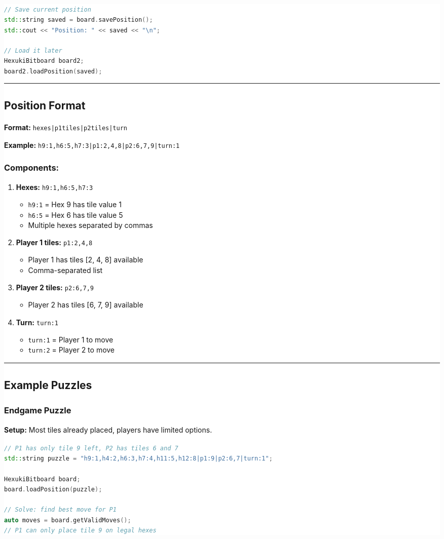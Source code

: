 ```cpp
// Save current position
std::string saved = board.savePosition();
std::cout << "Position: " << saved << "\n";

// Load it later
HexukiBitboard board2;
board2.loadPosition(saved);
```

---

## Position Format

**Format:** `hexes|p1tiles|p2tiles|turn`

**Example:** `h9:1,h6:5,h7:3|p1:2,4,8|p2:6,7,9|turn:1`

### Components:

1. **Hexes:** `h9:1,h6:5,h7:3`
   - `h9:1` = Hex 9 has tile value 1
   - `h6:5` = Hex 6 has tile value 5
   - Multiple hexes separated by commas

2. **Player 1 tiles:** `p1:2,4,8`
   - Player 1 has tiles [2, 4, 8] available
   - Comma-separated list

3. **Player 2 tiles:** `p2:6,7,9`
   - Player 2 has tiles [6, 7, 9] available

4. **Turn:** `turn:1`
   - `turn:1` = Player 1 to move
   - `turn:2` = Player 2 to move

---

## Example Puzzles

### Endgame Puzzle

**Setup:** Most tiles already placed, players have limited options.

```cpp
// P1 has only tile 9 left, P2 has tiles 6 and 7
std::string puzzle = "h9:1,h4:2,h6:3,h7:4,h11:5,h12:8|p1:9|p2:6,7|turn:1";

HexukiBitboard board;
board.loadPosition(puzzle);

// Solve: find best move for P1
auto moves = board.getValidMoves();
// P1 can only place tile 9 on legal hexes
```
